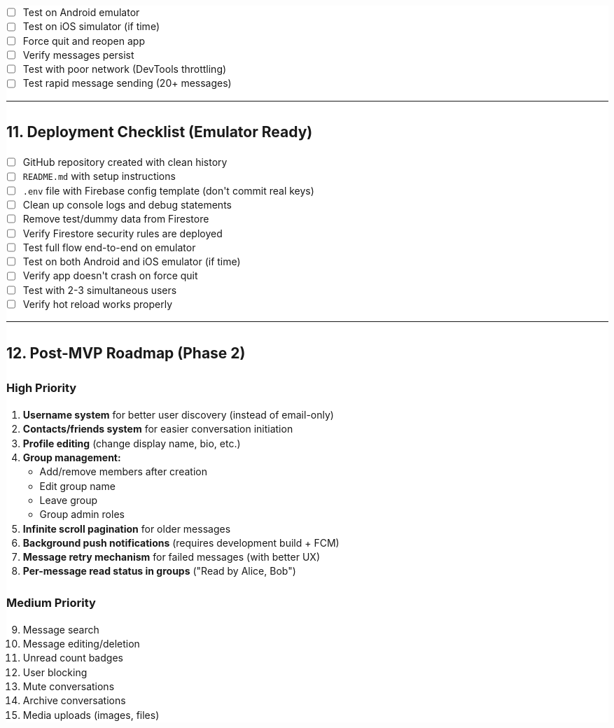 - [ ] Test on Android emulator
- [ ] Test on iOS simulator (if time)
- [ ] Force quit and reopen app
- [ ] Verify messages persist
- [ ] Test with poor network (DevTools throttling)
- [ ] Test rapid message sending (20+ messages)

---

## 11. Deployment Checklist (Emulator Ready)

- [ ] GitHub repository created with clean history
- [ ] `README.md` with setup instructions
- [ ] `.env` file with Firebase config template (don't commit real keys)
- [ ] Clean up console logs and debug statements
- [ ] Remove test/dummy data from Firestore
- [ ] Verify Firestore security rules are deployed
- [ ] Test full flow end-to-end on emulator
- [ ] Test on both Android and iOS emulator (if time)
- [ ] Verify app doesn't crash on force quit
- [ ] Test with 2-3 simultaneous users
- [ ] Verify hot reload works properly

---

## 12. Post-MVP Roadmap (Phase 2)

### High Priority

1. **Username system** for better user discovery (instead of email-only)
2. **Contacts/friends system** for easier conversation initiation
3. **Profile editing** (change display name, bio, etc.)
4. **Group management:**
   - Add/remove members after creation
   - Edit group name
   - Leave group
   - Group admin roles
5. **Infinite scroll pagination** for older messages
6. **Background push notifications** (requires development build + FCM)
7. **Message retry mechanism** for failed messages (with better UX)
8. **Per-message read status in groups** ("Read by Alice, Bob")

### Medium Priority

9. Message search
10. Message editing/deletion
11. Unread count badges
12. User blocking
13. Mute conversations
14. Archive conversations
15. Media uploads (images, files)
